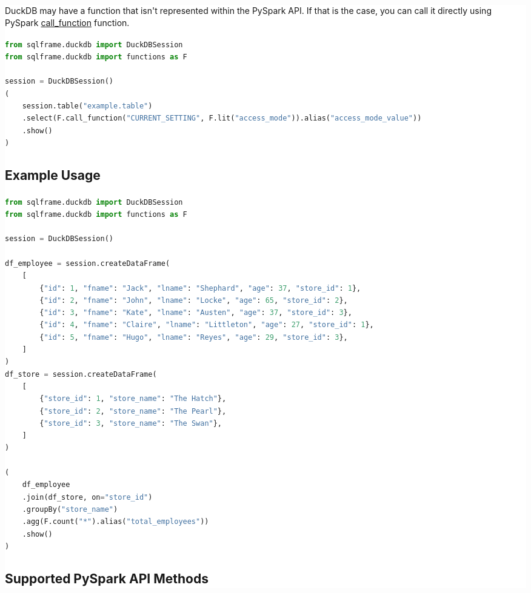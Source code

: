 DuckDB may have a function that isn't represented within the PySpark API. 
If that is the case, you can call it directly using PySpark [call_function](https://spark.apache.org/docs/latest/api/python/reference/pyspark.sql/api/pyspark.sql.functions.call_function.html) function.

```python
from sqlframe.duckdb import DuckDBSession
from sqlframe.duckdb import functions as F

session = DuckDBSession()
(
    session.table("example.table")
    .select(F.call_function("CURRENT_SETTING", F.lit("access_mode")).alias("access_mode_value"))
    .show()
)
```

## Example Usage

```python
from sqlframe.duckdb import DuckDBSession
from sqlframe.duckdb import functions as F

session = DuckDBSession()

df_employee = session.createDataFrame(
    [
        {"id": 1, "fname": "Jack", "lname": "Shephard", "age": 37, "store_id": 1},
        {"id": 2, "fname": "John", "lname": "Locke", "age": 65, "store_id": 2},
        {"id": 3, "fname": "Kate", "lname": "Austen", "age": 37, "store_id": 3},
        {"id": 4, "fname": "Claire", "lname": "Littleton", "age": 27, "store_id": 1},
        {"id": 5, "fname": "Hugo", "lname": "Reyes", "age": 29, "store_id": 3},
    ]
)
df_store = session.createDataFrame(
    [
        {"store_id": 1, "store_name": "The Hatch"},
        {"store_id": 2, "store_name": "The Pearl"},
        {"store_id": 3, "store_name": "The Swan"},
    ]
)

(
    df_employee
    .join(df_store, on="store_id")
    .groupBy("store_name")
    .agg(F.count("*").alias("total_employees"))
    .show()
)
```

## Supported PySpark API Methods
